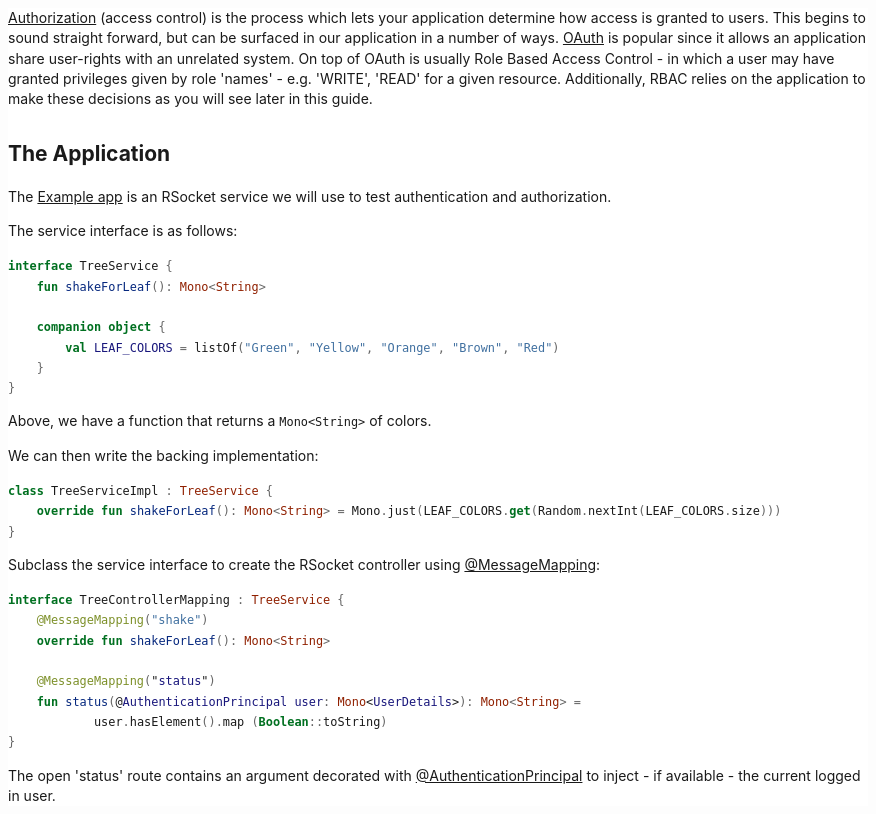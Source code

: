 [Authorization](https://docs.spring.io/spring-security/reference/servlet/authorization/index.html) (access control) is the process which lets your application determine how access is granted to users. This begins to sound straight forward, but can be surfaced in our application in a number of ways. [OAuth](https://developer.okta.com/docs/concepts/oauth-openid/) is popular since it allows an application share user-rights with an unrelated system. On top of OAuth is usually Role Based Access Control - in which a user may have granted privileges given by role 'names' - e.g. 'WRITE', 'READ' for a given resource. Additionally, RBAC relies on the application to make these decisions as you will see later in this guide.

## The Application

The [Example app](https://github.com/Mario5Gray/simple-spring-reactive-security) is an RSocket service we will use to test authentication and authorization.

The service interface is as follows:

```kotlin
interface TreeService {
    fun shakeForLeaf(): Mono<String>

    companion object {
        val LEAF_COLORS = listOf("Green", "Yellow", "Orange", "Brown", "Red")
    }
}
```

Above, we have a function that returns a `Mono<String>` of colors.

We can then write the backing implementation:

```kotlin
class TreeServiceImpl : TreeService {
    override fun shakeForLeaf(): Mono<String> = Mono.just(LEAF_COLORS.get(Random.nextInt(LEAF_COLORS.size)))
}
```

Subclass the service interface to create the RSocket controller using [@MessageMapping](https://github.com/spring-projects/spring-framework/blob/main/spring-messaging/src/main/java/org/springframework/messaging/handler/annotation/MessageMapping.java):

```kotlin
interface TreeControllerMapping : TreeService {
    @MessageMapping("shake")
    override fun shakeForLeaf(): Mono<String>

    @MessageMapping("status")
    fun status(@AuthenticationPrincipal user: Mono<UserDetails>): Mono<String> =
            user.hasElement().map (Boolean::toString)
}
```

The open 'status' route contains an argument decorated with [@AuthenticationPrincipal](https://github.com/spring-projects/spring-security/blob/main/web/src/main/java/org/springframework/security/web/bind/annotation/AuthenticationPrincipal.java) to inject - if available - the current logged in user.
